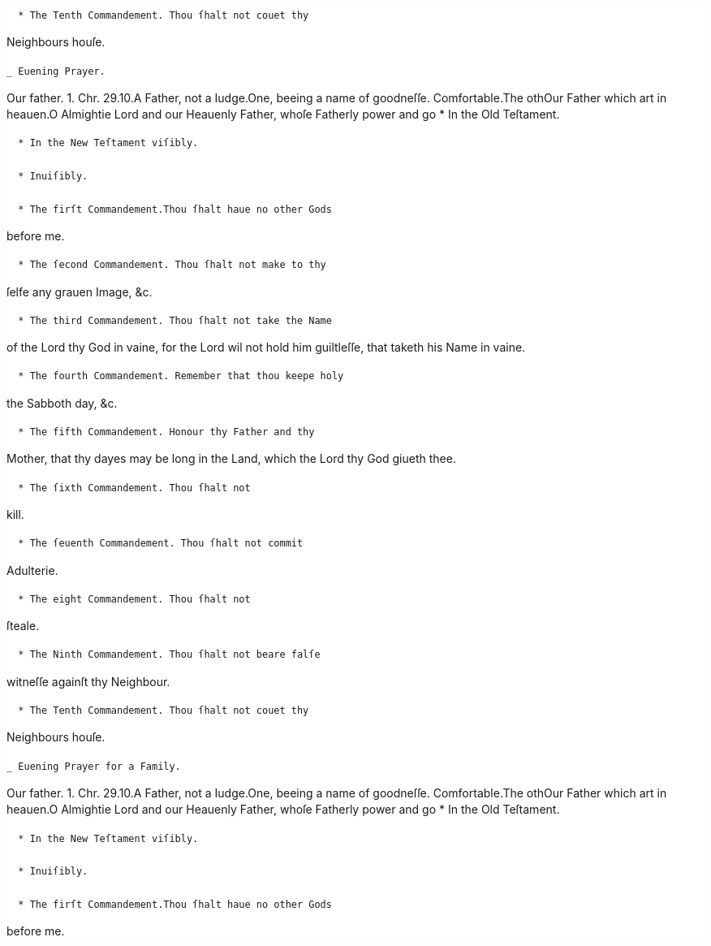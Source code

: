       * The Tenth Commandement. Thou ſhalt not couet thy
Neighbours houſe.

    _ Euening Prayer.
Our father. 1. Chr. 29.10.A
Father, not a Iudge.One, beeing a name of goodneſſe. Comfortable.The othOur Father which art in
heauen.O Almightie Lord and our Heauenly Father, whoſe
Fatherly power and go
      * In the Old Teſtament.

      * In the New Teſtament viſibly.

      * Inuiſibly.

      * The firſt Commandement.Thou ſhalt haue no other Gods
before me.

      * The ſecond Commandement. Thou ſhalt not make to thy
ſelfe any grauen Image, &c.

      * The third Commandement. Thou ſhalt not take the Name
of the Lord thy God in vaine, for the Lord wil not hold him guiltleſſe,
that taketh his Name in vaine.

      * The fourth Commandement. Remember that thou keepe holy
the Sabboth day, &c.

      * The fifth Commandement. Honour thy Father and thy
Mother, that thy dayes may be long in the Land, which the Lord thy God giueth
thee.

      * The ſixth Commandement. Thou ſhalt not
kill.

      * The ſeuenth Commandement. Thou ſhalt not commit
Adulterie.

      * The eight Commandement. Thou ſhalt not
ſteale.

      * The Ninth Commandement. Thou ſhalt not beare falſe
witneſſe againſt thy Neighbour.

      * The Tenth Commandement. Thou ſhalt not couet thy
Neighbours houſe.

    _ Euening Prayer for a Family.
Our father. 1. Chr. 29.10.A
Father, not a Iudge.One, beeing a name of goodneſſe. Comfortable.The othOur Father which art in
heauen.O Almightie Lord and our Heauenly Father, whoſe
Fatherly power and go
      * In the Old Teſtament.

      * In the New Teſtament viſibly.

      * Inuiſibly.

      * The firſt Commandement.Thou ſhalt haue no other Gods
before me.
